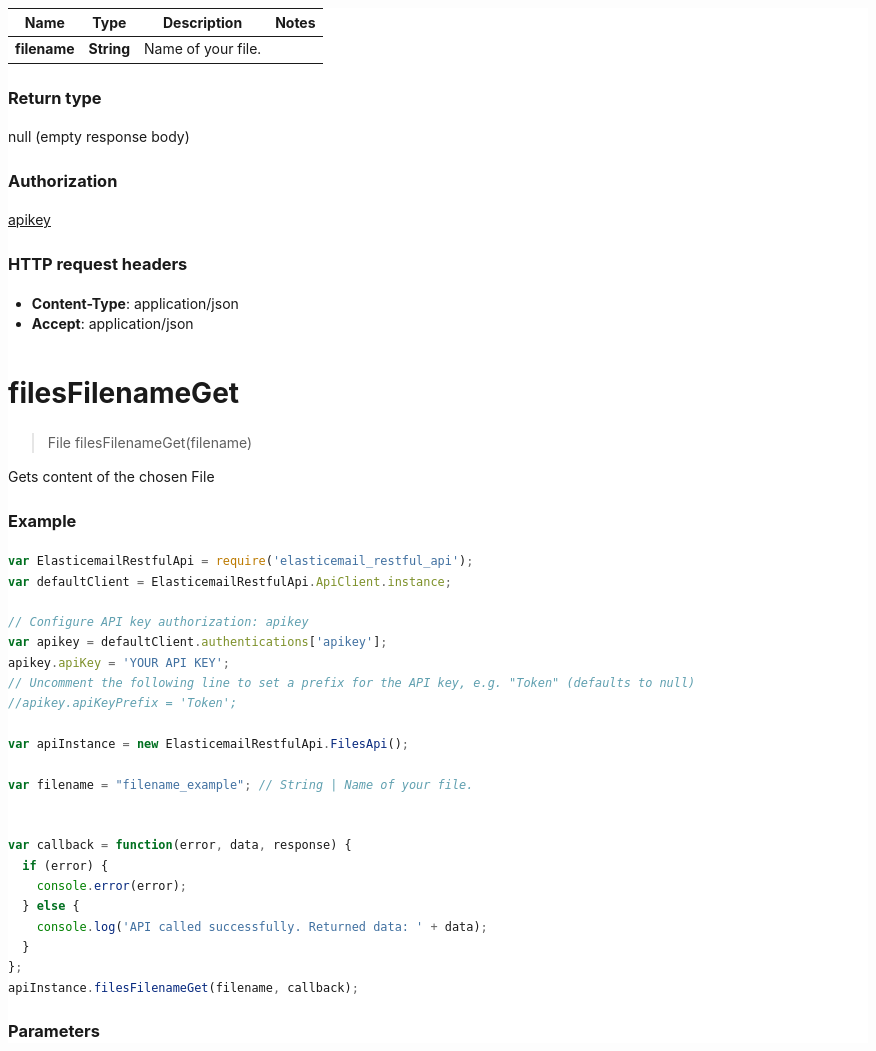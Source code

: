Name | Type | Description  | Notes
------------- | ------------- | ------------- | -------------
 **filename** | **String**| Name of your file. | 

### Return type

null (empty response body)

### Authorization

[apikey](../README.md#apikey)

### HTTP request headers

 - **Content-Type**: application/json
 - **Accept**: application/json

<a name="filesFilenameGet"></a>
# **filesFilenameGet**
> File filesFilenameGet(filename)

Gets content of the chosen File

### Example
```javascript
var ElasticemailRestfulApi = require('elasticemail_restful_api');
var defaultClient = ElasticemailRestfulApi.ApiClient.instance;

// Configure API key authorization: apikey
var apikey = defaultClient.authentications['apikey'];
apikey.apiKey = 'YOUR API KEY';
// Uncomment the following line to set a prefix for the API key, e.g. "Token" (defaults to null)
//apikey.apiKeyPrefix = 'Token';

var apiInstance = new ElasticemailRestfulApi.FilesApi();

var filename = "filename_example"; // String | Name of your file.


var callback = function(error, data, response) {
  if (error) {
    console.error(error);
  } else {
    console.log('API called successfully. Returned data: ' + data);
  }
};
apiInstance.filesFilenameGet(filename, callback);
```

### Parameters
